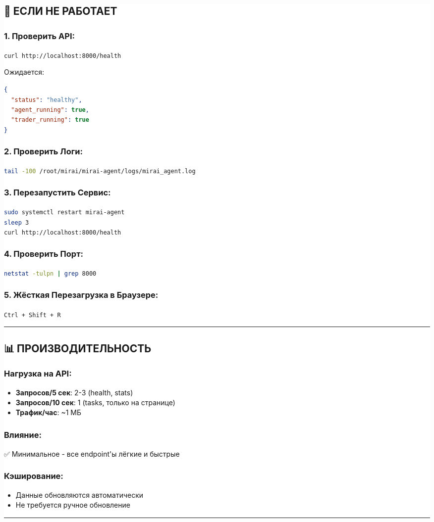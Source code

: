 ## 🐛 ЕСЛИ НЕ РАБОТАЕТ

### 1. Проверить API:
```bash
curl http://localhost:8000/health
```
Ожидается:
```json
{
  "status": "healthy",
  "agent_running": true,
  "trader_running": true
}
```

### 2. Проверить Логи:
```bash
tail -100 /root/mirai/mirai-agent/logs/mirai_agent.log
```

### 3. Перезапустить Сервис:
```bash
sudo systemctl restart mirai-agent
sleep 3
curl http://localhost:8000/health
```

### 4. Проверить Порт:
```bash
netstat -tulpn | grep 8000
```

### 5. Жёсткая Перезагрузка в Браузере:
```
Ctrl + Shift + R
```

---

## 📊 ПРОИЗВОДИТЕЛЬНОСТЬ

### Нагрузка на API:
- **Запросов/5 сек**: 2-3 (health, stats)
- **Запросов/10 сек**: 1 (tasks, только на странице)
- **Трафик/час**: ~1 МБ

### Влияние:
✅ Минимальное - все endpoint'ы лёгкие и быстрые

### Кэширование:
- Данные обновляются автоматически
- Не требуется ручное обновление

---